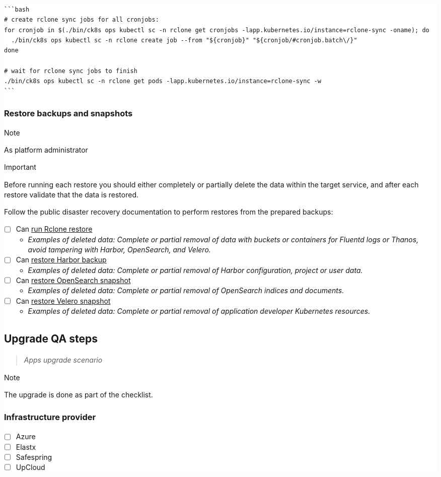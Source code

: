     ```bash
    # create rclone sync jobs for all cronjobs:
    for cronjob in $(./bin/ck8s ops kubectl sc -n rclone get cronjobs -lapp.kubernetes.io/instance=rclone-sync -oname); do
      ./bin/ck8s ops kubectl sc -n rclone create job --from "${cronjob}" "${cronjob/#cronjob.batch\/}"
    done

    # wait for rclone sync jobs to finish
    ./bin/ck8s ops kubectl sc -n rclone get pods -lapp.kubernetes.io/instance=rclone-sync -w
    ```

### Restore backups and snapshots

> [!note]
> As platform administrator

> [!important]
> Before running each restore you should either completely or partially delete the data within the target service, and after each restore validate that the data is restored.

Follow the public disaster recovery documentation to perform restores from the prepared backups:

- [ ] Can [run Rclone restore](https://github.com/elastisys/compliantkubernetes-apps/blob/main/restore/rclone/README.md)
    - _Examples of deleted data: Complete or partial removal of data with buckets or containers for Fluentd logs or Thanos, avoid tampering with Harbor, OpenSearch, and Velero._
- [ ] Can [restore Harbor backup](https://elastisys.io/welkin/operator-manual/disaster-recovery/#restore_1)
    - _Examples of deleted data: Complete or partial removal of Harbor configuration, project or user data._
- [ ] Can [restore OpenSearch snapshot](https://elastisys.io/welkin/operator-manual/disaster-recovery/#restore)
    - _Examples of deleted data: Complete or partial removal of OpenSearch indices and documents._
- [ ] Can [restore Velero snapshot](https://elastisys.io/welkin/operator-manual/disaster-recovery/#restore_2)
    - _Examples of deleted data: Complete or partial removal of application developer Kubernetes resources._

## Upgrade QA steps

> _Apps upgrade scenario_

> [!note]
> The upgrade is done as part of the checklist.

### Infrastructure provider

- [ ] Azure
- [ ] Elastx
- [ ] Safespring
- [ ] UpCloud
